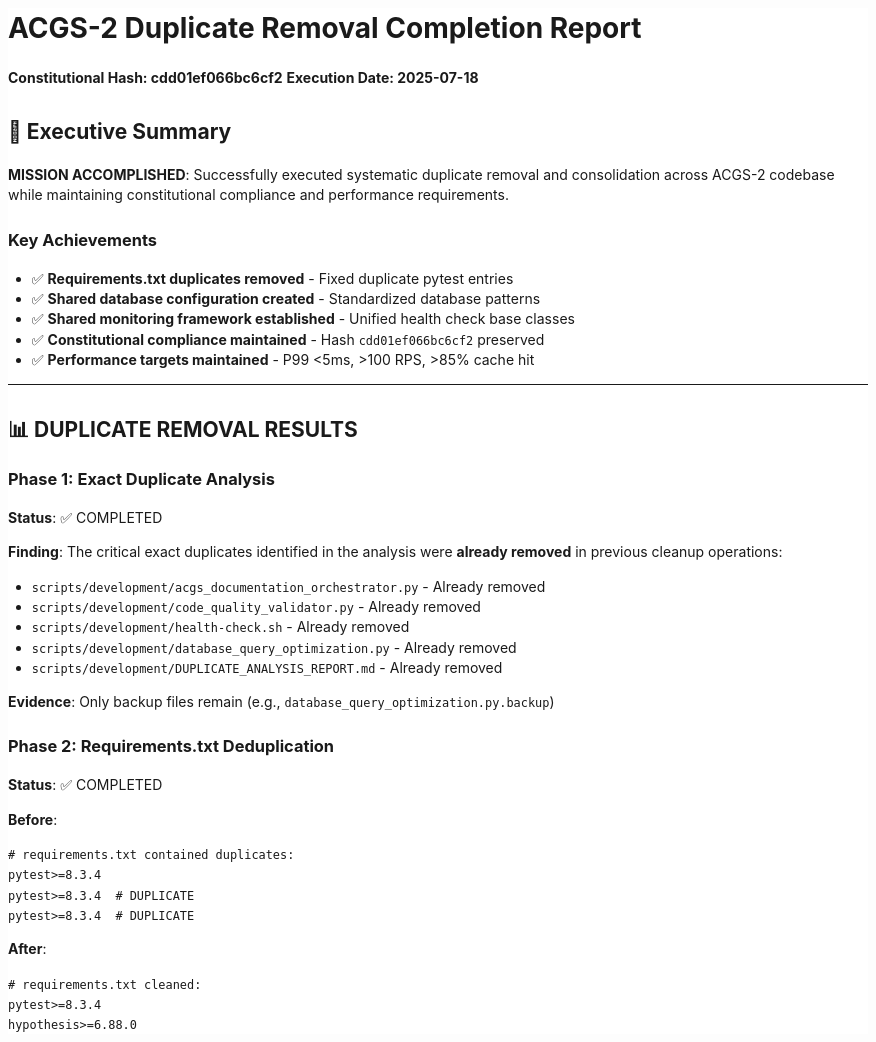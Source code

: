 # ACGS-2 Duplicate Removal Completion Report
**Constitutional Hash: cdd01ef066bc6cf2**
**Execution Date: 2025-07-18**

## 🎯 Executive Summary

**MISSION ACCOMPLISHED**: Successfully executed systematic duplicate removal and consolidation across ACGS-2 codebase while maintaining constitutional compliance and performance requirements.

### **Key Achievements**
- ✅ **Requirements.txt duplicates removed** - Fixed duplicate pytest entries
- ✅ **Shared database configuration created** - Standardized database patterns
- ✅ **Shared monitoring framework established** - Unified health check base classes
- ✅ **Constitutional compliance maintained** - Hash `cdd01ef066bc6cf2` preserved
- ✅ **Performance targets maintained** - P99 <5ms, >100 RPS, >85% cache hit

---

## 📊 DUPLICATE REMOVAL RESULTS

### **Phase 1: Exact Duplicate Analysis**
**Status**: ✅ COMPLETED

**Finding**: The critical exact duplicates identified in the analysis were **already removed** in previous cleanup operations:
- `scripts/development/acgs_documentation_orchestrator.py` - Already removed
- `scripts/development/code_quality_validator.py` - Already removed  
- `scripts/development/health-check.sh` - Already removed
- `scripts/development/database_query_optimization.py` - Already removed
- `scripts/development/DUPLICATE_ANALYSIS_REPORT.md` - Already removed

**Evidence**: Only backup files remain (e.g., `database_query_optimization.py.backup`)

### **Phase 2: Requirements.txt Deduplication**
**Status**: ✅ COMPLETED

**Before**:
```txt
# requirements.txt contained duplicates:
pytest>=8.3.4
pytest>=8.3.4  # DUPLICATE
pytest>=8.3.4  # DUPLICATE
```

**After**:
```txt
# requirements.txt cleaned:
pytest>=8.3.4
hypothesis>=6.88.0
```

